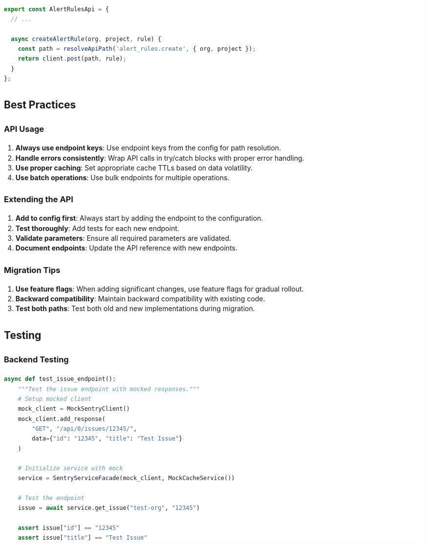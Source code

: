 ```javascript
export const AlertRulesApi = {
  // ...
  
  async createAlertRule(org, project, rule) {
    const path = resolveApiPath('alert_rules.create', { org, project });
    return client.post(path, rule);
  }
};
```

## Best Practices

### API Usage

1. **Always use endpoint keys**: Use endpoint keys from the config for path resolution.
2. **Handle errors consistently**: Wrap API calls in try/catch blocks with proper error handling.
3. **Use proper caching**: Set appropriate cache TTLs based on data volatility.
4. **Use batch operations**: Use bulk endpoints for multiple operations.

### Extending the API

1. **Add to config first**: Always start by adding the endpoint to the configuration.
2. **Test thoroughly**: Add tests for each new endpoint.
3. **Validate parameters**: Ensure all required parameters are validated.
4. **Document endpoints**: Update the API reference with new endpoints.

### Migration Tips

1. **Use feature flags**: When adding significant changes, use feature flags for gradual rollout.
2. **Backward compatibility**: Maintain backward compatibility with existing code.
3. **Test both paths**: Test both old and new implementations during migration.

## Testing

### Backend Testing

```python
async def test_issue_endpoint():
    """Test the issue endpoint with mocked responses."""
    # Setup mocked client
    mock_client = MockSentryClient()
    mock_client.add_response(
        "GET", "/api/0/issues/12345/",
        data={"id": "12345", "title": "Test Issue"}
    )
    
    # Initialize service with mock
    service = SentryServiceFacade(mock_client, MockCacheService())
    
    # Test the endpoint
    issue = await service.get_issue("test-org", "12345")
    
    assert issue["id"] == "12345"
    assert issue["title"] == "Test Issue"
```
